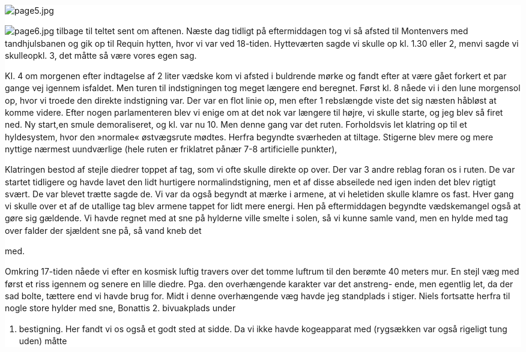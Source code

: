 
![page5.jpg](/1982/DB-1982-5/page5.jpg)




![page6.jpg](/1982/DB-1982-5/page6.jpg)
tilbage til teltet sent om aftenen. Næste dag
tidligt på eftermiddagen tog vi så afsted til
Montenvers med tandhjulsbanen og gik op til
Requin hytten, hvor vi var ved 18-tiden.
Hytteværten sagde vi skulle op kl. 1.30 eller 2,
menvi sagde vi skulleopkl. 3, det måtte så være
vores egen sag.

KI. 4 om morgenen efter indtagelse af 2 liter
vædske kom vi afsted i buldrende mørke og
fandt efter at være gået forkert et par gange vej
igennem isfaldet. Men turen til indstigningen
tog meget længere end beregnet. Først kl. 8
nåede vi i den lune morgensol op, hvor vi troede
den direkte indstigning var. Der var en flot linie
op, men efter 1 rebslængde viste det sig næsten
håbløst at komme videre. Efter nogen
parlamenteren blev vi enige om at det nok var
længere til højre, vi skulle starte, og jeg blev så
firet ned. Ny start,en smule demoraliseret, og kl.
var nu 10. Men denne gang var det ruten.
Forholdsvis let klatring op til et hyldesystem,
hvor den »normale« østvægsrute mødtes.
Herfra begyndte sværheden at tiltage. Stigerne
blev mere og mere nyttige nærmest
uundværlige (hele ruten er friklatret pånær 7-8
artificielle punkter),

Klatringen bestod af stejle diedrer toppet af
tag, som vi ofte skulle direkte op over. Der var 3
andre reblag foran os i ruten. De var startet
tidligere og havde lavet den lidt hurtigere
normalindstigning, men et af disse abseilede
ned igen inden det blev rigtigt svært. De var
blevet trætte sagde de. Vi var da også begyndt
at mærke i armene, at vi heletiden skulle klamre
os fast. Hver gang vi skulle over et af de utallige
tag blev armene tappet for lidt mere energi. Hen
på eftermiddagen begyndte vædskemangel
også at gøre sig gældende. Vi havde regnet med
at sne på hylderne ville smelte i solen, så vi
kunne samle vand, men en hylde med tag over
falder der sjældent sne på, så vand kneb det

med.

Omkring 17-tiden nåede vi efter en kosmisk
luftig travers over det tomme luftrum til den
berømte 40 meters mur. En stejl væg med først
et riss igennem og senere en lille diedre. Pga.
den overhængende karakter var det anstreng-
ende, men egentlig let, da der sad bolte, tættere
end vi havde brug for. Midt i denne
overhængende væg havde jeg standplads i
stiger. Niels fortsatte herfra til nogle store
hylder med sne, Bonattis 2. bivuakplads under
1. bestigning. Her fandt vi os også et godt sted
at sidde. Da vi ikke havde kogeapparat med
(rygsækken var også rigeligt tung uden) måtte
